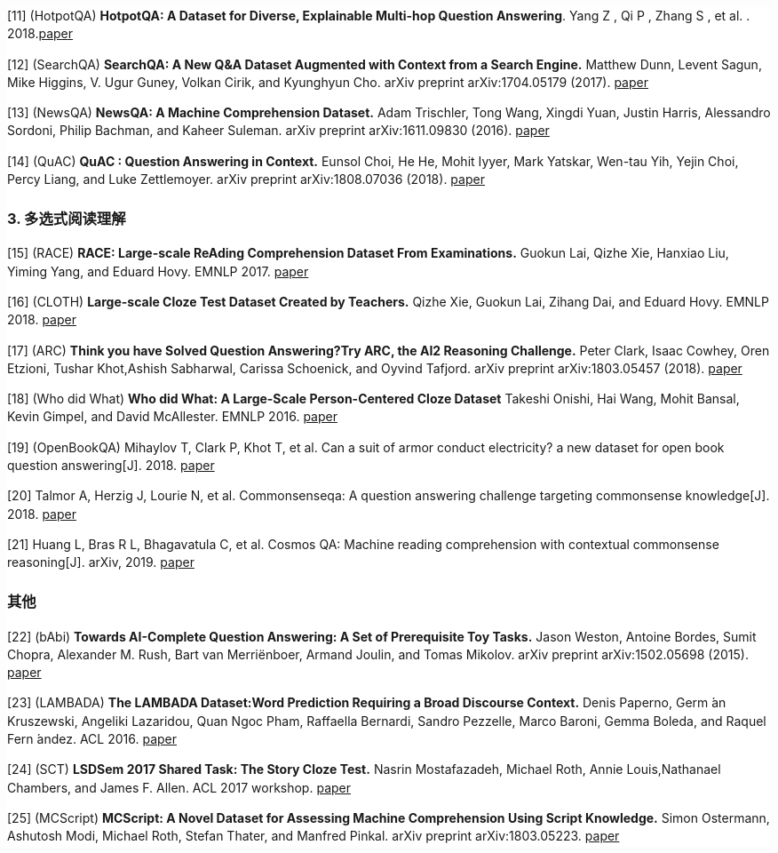 [11] (HotpotQA) **HotpotQA: A Dataset for Diverse, Explainable Multi-hop Question Answering**. Yang Z , Qi P , Zhang S , et al. . 2018.[paper](https://arxiv.org/abs/1809.09600v1)

[12] (SearchQA) **SearchQA: A New Q&A Dataset Augmented with Context from a Search Engine.** Matthew Dunn, Levent Sagun, Mike Higgins, V. Ugur Guney, Volkan Cirik, and Kyunghyun Cho. arXiv preprint arXiv:1704.05179 (2017). [paper](https://arxiv.org/pdf/1704.05179)

[13] (NewsQA) **NewsQA: A Machine Comprehension Dataset.** Adam Trischler, Tong Wang, Xingdi Yuan, Justin Harris, Alessandro Sordoni, Philip Bachman, and Kaheer Suleman. arXiv preprint arXiv:1611.09830 (2016). [paper](https://arxiv.org/pdf/1611.09830)

[14] (QuAC) **QuAC : Question Answering in Context.** Eunsol Choi, He He, Mohit Iyyer, Mark Yatskar, Wen-tau Yih, Yejin Choi, Percy Liang, and  Luke Zettlemoyer. arXiv preprint arXiv:1808.07036 (2018). [paper](https://arxiv.org/pdf/1808.07036)

### 3.  多选式阅读理解

[15] (RACE) **RACE: Large-scale ReAding Comprehension Dataset From Examinations.** Guokun Lai, Qizhe Xie, Hanxiao Liu, Yiming Yang, and Eduard Hovy. EMNLP 2017. [paper](http://aclweb.org/anthology/D17-1082)

[16] (CLOTH) **Large-scale Cloze Test Dataset Created by Teachers.** Qizhe Xie, Guokun Lai, Zihang Dai, and Eduard Hovy. EMNLP 2018. [paper](https://arxiv.org/pdf/1711.03225)

[17] (ARC) **Think you have Solved Question Answering?Try ARC, the AI2 Reasoning Challenge.** Peter Clark, Isaac Cowhey, Oren Etzioni, Tushar Khot,Ashish Sabharwal, Carissa Schoenick, and Oyvind Tafjord. arXiv preprint arXiv:1803.05457 (2018). [paper](https://arxiv.org/pdf/1803.05457)

[18] (Who did What) **Who did What: A Large-Scale Person-Centered Cloze Dataset** Takeshi Onishi, Hai Wang, Mohit Bansal, Kevin Gimpel, and David McAllester. EMNLP 2016. [paper](https://aclweb.org/anthology/D16-1241)

[19] (OpenBookQA) Mihaylov T, Clark P, Khot T, et al. Can a suit of armor conduct electricity? a new dataset for open book question answering[J].  2018. [paper](https://arxiv.org/abs/1809.02789)

[20] Talmor A, Herzig J, Lourie N, et al. Commonsenseqa: A question answering challenge targeting commonsense knowledge[J]. 2018. [paper](https://arxiv.org/abs/1811.00937)

[21] Huang L, Bras R L, Bhagavatula C, et al. Cosmos QA: Machine reading comprehension with contextual commonsense reasoning[J]. arXiv, 2019. [paper](https://arxiv.org/abs/1909.00277)

### 其他

[22] (bAbi) **Towards AI-Complete Question Answering: A Set of Prerequisite Toy Tasks.** Jason Weston, Antoine Bordes, Sumit Chopra, Alexander M. Rush, Bart van Merriënboer, Armand Joulin, and Tomas Mikolov. arXiv preprint arXiv:1502.05698 (2015). [paper](https://arxiv.org/pdf/1502.05698)

[23] (LAMBADA) **The LAMBADA Dataset:Word Prediction Requiring a Broad Discourse Context.** Denis Paperno, Germ ́an Kruszewski, Angeliki Lazaridou, Quan Ngoc Pham, Raffaella Bernardi, Sandro Pezzelle, Marco Baroni, Gemma Boleda, and Raquel Fern ́andez. ACL 2016. [paper](https://www.aclweb.org/anthology/P16-1144)

[24] (SCT) **LSDSem 2017 Shared Task: The Story Cloze Test.** Nasrin Mostafazadeh, Michael Roth, Annie Louis,Nathanael Chambers, and James F. Allen. ACL 2017 workshop. [paper](http://aclweb.org/anthology/W17-0906)

[25] (MCScript) **MCScript: A Novel Dataset for Assessing Machine Comprehension Using Script Knowledge.** Simon Ostermann, Ashutosh Modi, Michael Roth, Stefan Thater, and Manfred Pinkal. arXiv preprint arXiv:1803.05223.  [paper](https://arxiv.org/pdf/1803.05223.pdf)
